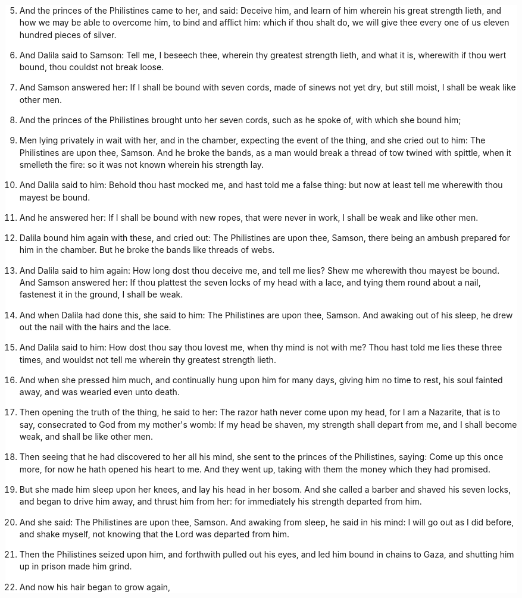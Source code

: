 5. And the princes of the Philistines came to her, and said: Deceive him, and learn of him wherein his great strength lieth, and how we may be able to overcome him, to bind and afflict him: which if thou shalt do, we will give thee every one of us eleven hundred pieces of silver.

6. And Dalila said to Samson: Tell me, I beseech thee, wherein thy greatest strength lieth, and what it is, wherewith if thou wert bound, thou couldst not break loose.

7. And Samson answered her: If I shall be bound with seven cords, made of sinews not yet dry, but still moist, I shall be weak like other men.

8. And the princes of the Philistines brought unto her seven cords, such as he spoke of, with which she bound him;

9. Men lying privately in wait with her, and in the chamber, expecting the event of the thing, and she cried out to him: The Philistines are upon thee, Samson. And he broke the bands, as a man would break a thread of tow twined with spittle, when it smelleth the fire: so it was not known wherein his strength lay.

10. And Dalila said to him: Behold thou hast mocked me, and hast told me a false thing: but now at least tell me wherewith thou mayest be bound.

11. And he answered her: If I shall be bound with new ropes, that were never in work, I shall be weak and like other men.

12. Dalila bound him again with these, and cried out: The Philistines are upon thee, Samson, there being an ambush prepared for him in the chamber. But he broke the bands like threads of webs.

13. And Dalila said to him again: How long dost thou deceive me, and tell me lies? Shew me wherewith thou mayest be bound. And Samson answered her: If thou plattest the seven locks of my head with a lace, and tying them round about a nail, fastenest it in the ground, I shall be weak.

14. And when Dalila had done this, she said to him: The Philistines are upon thee, Samson. And awaking out of his sleep, he drew out the nail with the hairs and the lace.

15. And Dalila said to him: How dost thou say thou lovest me, when thy mind is not with me? Thou hast told me lies these three times, and wouldst not tell me wherein thy greatest strength lieth.

16. And when she pressed him much, and continually hung upon him for many days, giving him no time to rest, his soul fainted away, and was wearied even unto death.

17. Then opening the truth of the thing, he said to her: The razor hath never come upon my head, for I am a Nazarite, that is to say, consecrated to God from my mother's womb: If my head be shaven, my strength shall depart from me, and I shall become weak, and shall be like other men.

18. Then seeing that he had discovered to her all his mind, she sent to the princes of the Philistines, saying: Come up this once more, for now he hath opened his heart to me. And they went up, taking with them the money which they had promised.

19. But she made him sleep upon her knees, and lay his head in her bosom. And she called a barber and shaved his seven locks, and began to drive him away, and thrust him from her: for immediately his strength departed from him.

20. And she said: The Philistines are upon thee, Samson. And awaking from sleep, he said in his mind: I will go out as I did before, and shake myself, not knowing that the Lord was departed from him.

21. Then the Philistines seized upon him, and forthwith pulled out his eyes, and led him bound in chains to Gaza, and shutting him up in prison made him grind.

22. And now his hair began to grow again,
